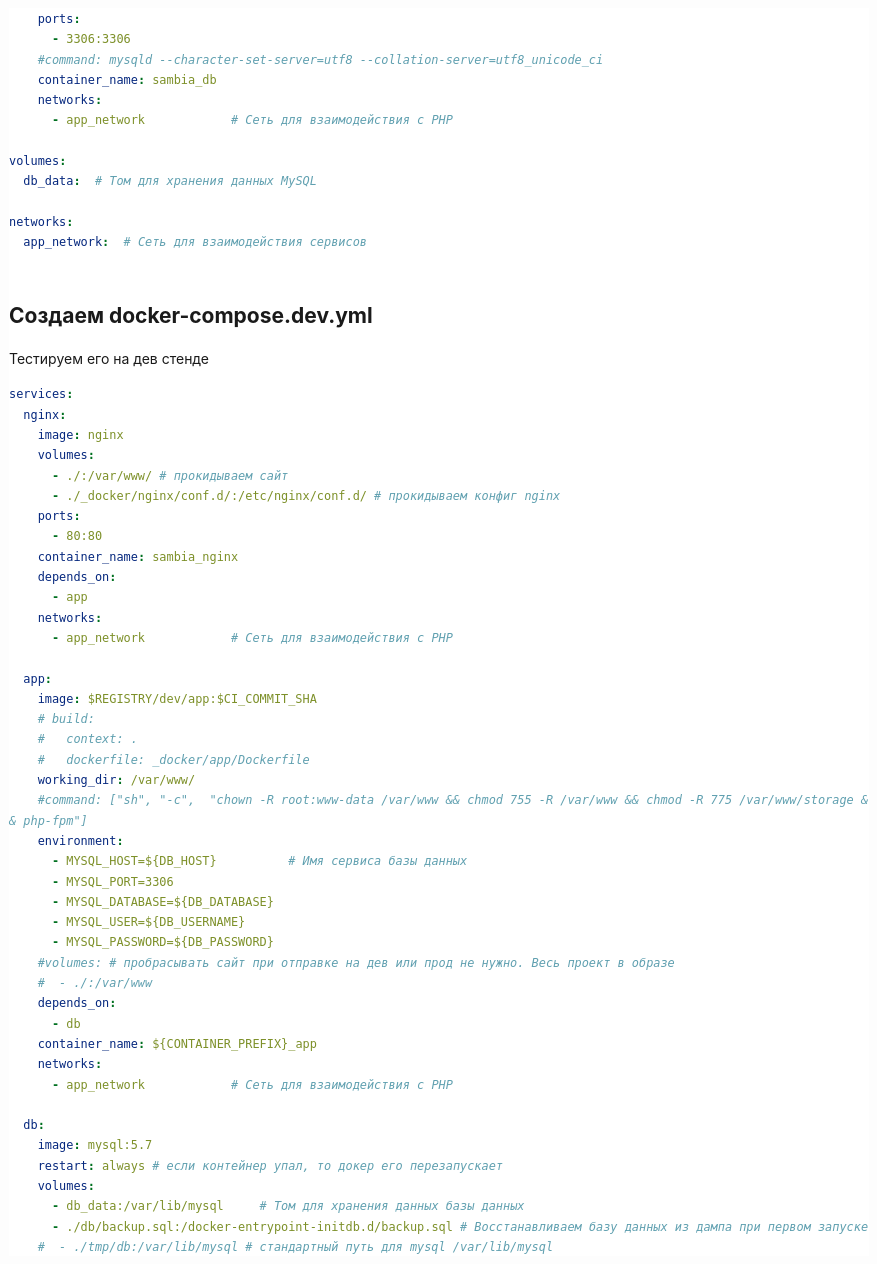 ```yml
    ports:
      - 3306:3306
    #command: mysqld --character-set-server=utf8 --collation-server=utf8_unicode_ci
    container_name: sambia_db
    networks:
      - app_network            # Сеть для взаимодействия с PHP

volumes:
  db_data:  # Том для хранения данных MySQL

networks:
  app_network:  # Сеть для взаимодействия сервисов
  
```
## Создаем docker-compose.dev.yml

Тестируем его на дев стенде

```yml
services:
  nginx:
    image: nginx
    volumes:
      - ./:/var/www/ # прокидываем сайт
      - ./_docker/nginx/conf.d/:/etc/nginx/conf.d/ # прокидываем конфиг nginx
    ports:
      - 80:80
    container_name: sambia_nginx
    depends_on:
      - app
    networks:
      - app_network            # Сеть для взаимодействия с PHP
 
  app:
    image: $REGISTRY/dev/app:$CI_COMMIT_SHA
    # build:
    #   context: .
    #   dockerfile: _docker/app/Dockerfile
    working_dir: /var/www/
    #command: ["sh", "-c",  "chown -R root:www-data /var/www && chmod 755 -R /var/www && chmod -R 775 /var/www/storage && php-fpm"] 
    environment:
      - MYSQL_HOST=${DB_HOST}          # Имя сервиса базы данных
      - MYSQL_PORT=3306       
      - MYSQL_DATABASE=${DB_DATABASE} 
      - MYSQL_USER=${DB_USERNAME}    
      - MYSQL_PASSWORD=${DB_PASSWORD} 
    #volumes: # пробрасывать сайт при отправке на дев или прод не нужно. Весь проект в образе
    #  - ./:/var/www
    depends_on:
      - db
    container_name: ${CONTAINER_PREFIX}_app
    networks:
      - app_network            # Сеть для взаимодействия с PHP
    
  db:
    image: mysql:5.7
    restart: always # если контейнер упал, то докер его перезапускает
    volumes:
      - db_data:/var/lib/mysql     # Том для хранения данных базы данных
      - ./db/backup.sql:/docker-entrypoint-initdb.d/backup.sql # Восстанавливаем базу данных из дампа при первом запуске
    #  - ./tmp/db:/var/lib/mysql # стандартный путь для mysql /var/lib/mysql
```